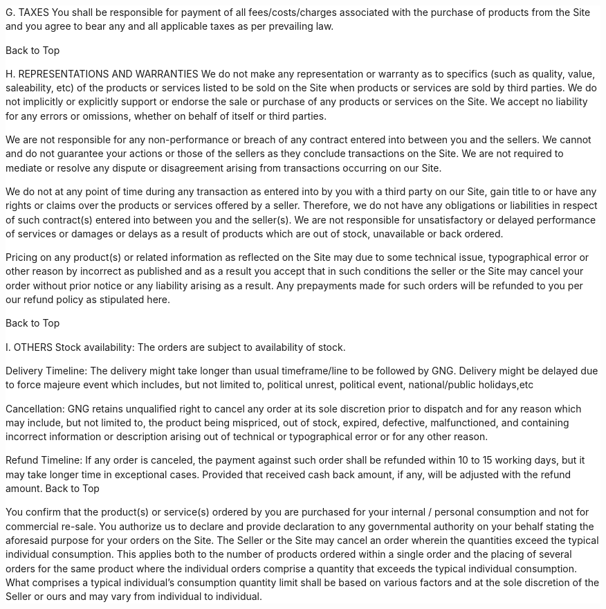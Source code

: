 G. TAXES
You shall be responsible for payment of all fees/costs/charges associated with the purchase of products from the Site and you agree to bear any and all applicable taxes as per prevailing law.

Back to Top

H. REPRESENTATIONS AND WARRANTIES
We do not make any representation or warranty as to specifics (such as quality, value, saleability, etc) of the products or services listed to be sold on the Site when products or services are sold by third parties. We do not implicitly or explicitly support or endorse the sale or purchase of any products or services on the Site. We accept no liability for any errors or omissions, whether on behalf of itself or third parties.

We are not responsible for any non-performance or breach of any contract entered into between you and the sellers. We cannot and do not guarantee your actions or those of the sellers as they conclude transactions on the Site. We are not required to mediate or resolve any dispute or disagreement arising from transactions occurring on our Site.

We do not at any point of time during any transaction as entered into by you with a third party on our Site, gain title to or have any rights or claims over the products or services offered by a seller. Therefore, we do not have any obligations or liabilities in respect of such contract(s) entered into between you and the seller(s). We are not responsible for unsatisfactory or delayed performance of services or damages or delays as a result of products which are out of stock, unavailable or back ordered.

Pricing on any product(s) or related information as reflected on the Site may due to some technical issue, typographical error or other reason by incorrect as published and as a result you accept that in such conditions the seller or the Site may cancel your order without prior notice or any liability arising as a result. Any prepayments made for such orders will be refunded to you per our refund policy as stipulated here.

Back to Top

I. OTHERS
Stock availability: The orders are subject to availability of stock.

Delivery Timeline: The delivery might take longer than usual timeframe/line to be followed by GNG.
Delivery might be delayed due to force majeure event which includes, but not limited to, political unrest, political event, national/public holidays,etc

Cancellation: GNG retains unqualified right to cancel any order at its sole discretion prior to dispatch and for any reason which may include, but not limited to, the product being mispriced, out of stock, expired, defective, malfunctioned, and containing incorrect information or description arising out of technical or typographical error or for any other reason.

Refund Timeline: If any order is canceled, the payment against such order shall be refunded within 10 to 15 working days, but it may take longer time in exceptional cases. Provided that received cash back amount, if any, will be adjusted with the refund amount.
Back to Top

You confirm that the product(s) or service(s) ordered by you are purchased for your internal / personal consumption and not for commercial re-sale. You authorize us to declare and provide declaration to any governmental authority on your behalf stating the aforesaid purpose for your orders on the Site. The Seller or the Site may cancel an order wherein the quantities exceed the typical individual consumption. This applies both to the number of products ordered within a single order and the placing of several orders for the same product where the individual orders comprise a quantity that exceeds the typical individual consumption. What comprises a typical individual’s consumption quantity limit shall be based on various factors and at the sole discretion of the Seller or ours and may vary from individual to individual.
